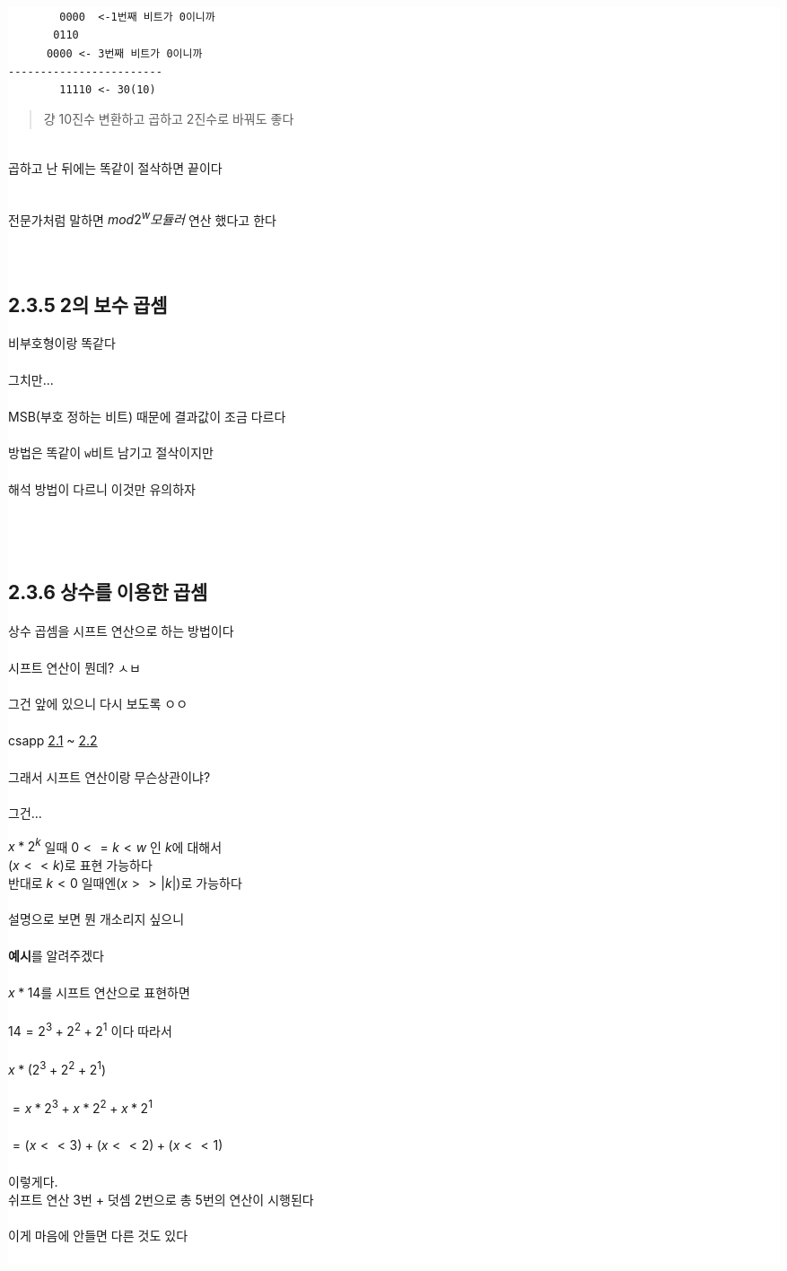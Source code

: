 ```
        0000  <-1번째 비트가 0이니까
       0110
      0000 <- 3번째 비트가 0이니까
------------------------
        11110 <- 30(10)
```

> 걍 10진수 변환하고 곱하고 2진수로 바꿔도 좋다

<br>
곱하고 난 뒤에는 똑같이 절삭하면 끝이다
<br><br>

전문가처럼 말하면 $mod 2^w 모듈러$ 연산 했다고 한다
<br><br><br>
## 2.3.5 2의 보수 곱셈
비부호형이랑 똑같다
<br><br>
그치만...
<br><br>
MSB(부호 정하는 비트) 때문에 결과값이 조금 다르다
<br><br>
방법은 똑같이 `w`비트 남기고 절삭이지만
<br><br>
해석 방법이 다르니 이것만 유의하자
<br><br><br><br>
## 2.3.6 상수를 이용한 곱셈
상수 곱셈을 시프트 연산으로 하는 방법이다
<br><br>
시프트 연산이 뭔데? ㅅㅂ
<br><br>
그건 앞에 있으니 다시 보도록 ㅇㅇ
<br><br>
csapp [2.1](TIL_0723.md) ~ [2.2](TIL_0723+.md)
<br><br>
그래서 시프트 연산이랑 무슨상관이냐?
<br><br>
그건...
<br>

$x * 2^k$ 일때 $0 <= k < w$ 인 $k$에 대해서<br>
$(x << k)$로 표현 가능하다
<br>
반대로 $k<0$ 일때엔$(x>>|k|)$로 가능하다
<br><br>
설명으로 보면 뭔 개소리지 싶으니
<br><br>
**예시**를 알려주겠다
<br><br>
$x*14$를 시프트 연산으로 표현하면
<br><br>
$14=2^3+2^2+2^1$ 이다 따라서
<br><br>
$x*(2^3+2^2+2^1)$<br><br>
$=x*2^3+x*2^2+x*2^1$<br><br>
$=(x<<3)+(x<<2)+(x<<1)$
<br><br>
이렇게다.
<br>
쉬프트 연산 3번 + 덧셈 2번으로 총 5번의 연산이 시행된다
<br><br>
이게 마음에 안들면 다른 것도 있다
<br><br>